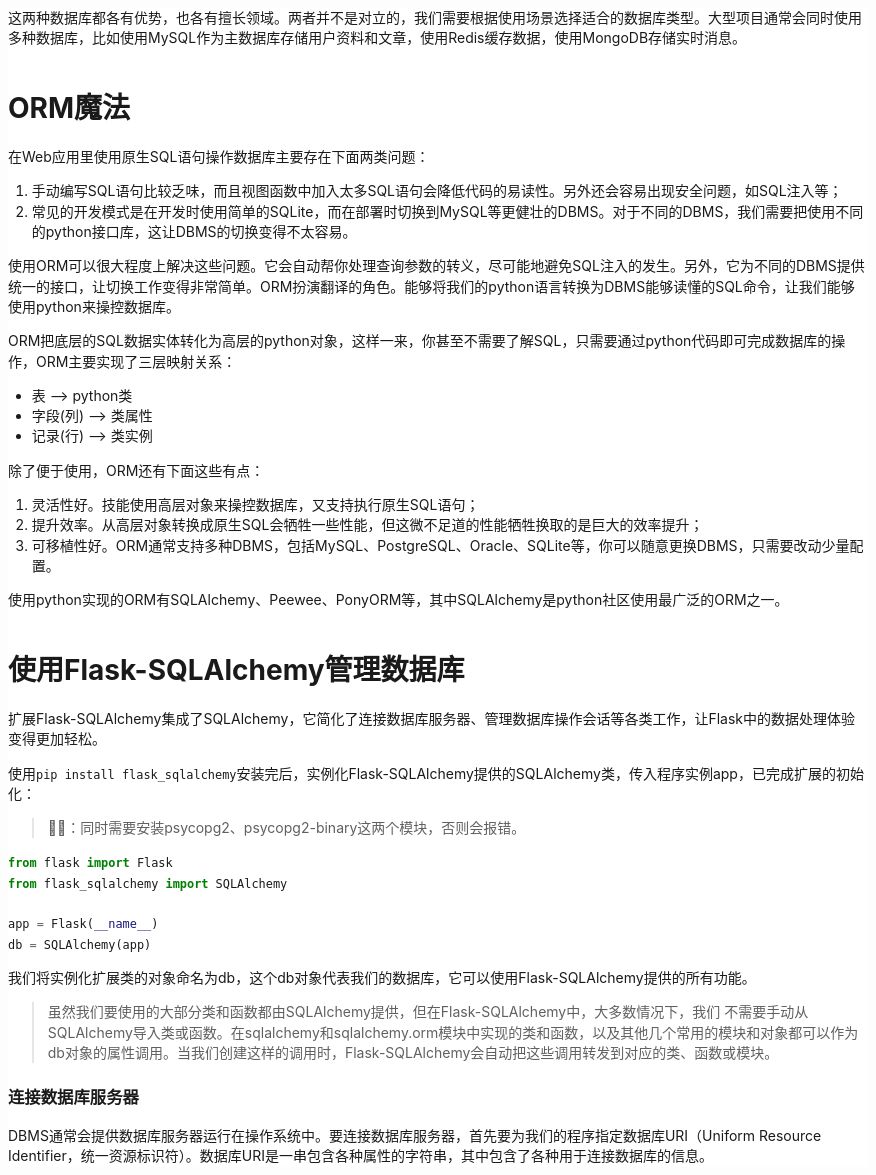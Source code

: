 这两种数据库都各有优势，也各有擅长领域。两者并不是对立的，我们需要根据使用场景选择适合的数据库类型。大型项目通常会同时使用多种数据库，比如使用MySQL作为主数据库存储用户资料和文章，使用Redis缓存数据，使用MongoDB存储实时消息。



# ORM魔法

在Web应用里使用原生SQL语句操作数据库主要存在下面两类问题：

1. 手动编写SQL语句比较乏味，而且视图函数中加入太多SQL语句会降低代码的易读性。另外还会容易出现安全问题，如SQL注入等；
2. 常见的开发模式是在开发时使用简单的SQLite，而在部署时切换到MySQL等更健壮的DBMS。对于不同的DBMS，我们需要把使用不同的python接口库，这让DBMS的切换变得不太容易。

使用ORM可以很大程度上解决这些问题。它会自动帮你处理查询参数的转义，尽可能地避免SQL注入的发生。另外，它为不同的DBMS提供统一的接口，让切换工作变得非常简单。ORM扮演翻译的角色。能够将我们的python语言转换为DBMS能够读懂的SQL命令，让我们能够使用python来操控数据库。

ORM把底层的SQL数据实体转化为高层的python对象，这样一来，你甚至不需要了解SQL，只需要通过python代码即可完成数据库的操作，ORM主要实现了三层映射关系：

- 表 —> python类
- 字段(列) —> 类属性
- 记录(行) —> 类实例

除了便于使用，ORM还有下面这些有点：

1. 灵活性好。技能使用高层对象来操控数据库，又支持执行原生SQL语句；
2. 提升效率。从高层对象转换成原生SQL会牺牲一些性能，但这微不足道的性能牺牲换取的是巨大的效率提升；
3. 可移植性好。ORM通常支持多种DBMS，包括MySQL、PostgreSQL、Oracle、SQLite等，你可以随意更换DBMS，只需要改动少量配置。

使用python实现的ORM有SQLAlchemy、Peewee、PonyORM等，其中SQLAlchemy是python社区使用最广泛的ORM之一。



# 使用Flask-SQLAlchemy管理数据库

扩展Flask-SQLAlchemy集成了SQLAlchemy，它简化了连接数据库服务器、管理数据库操作会话等各类工作，让Flask中的数据处理体验变得更加轻松。

使用`pip install flask_sqlalchemy`安装完后，实例化Flask-SQLAlchemy提供的SQLAlchemy类，传入程序实例app，已完成扩展的初始化：

> 📢📢：同时需要安装psycopg2、psycopg2-binary这两个模块，否则会报错。

```python
from flask import Flask
from flask_sqlalchemy import SQLAlchemy

app = Flask(__name__)
db = SQLAlchemy(app)
```

我们将实例化扩展类的对象命名为db，这个db对象代表我们的数据库，它可以使用Flask-SQLAlchemy提供的所有功能。

> 虽然我们要使用的大部分类和函数都由SQLAlchemy提供，但在Flask-SQLAlchemy中，大多数情况下，我们 不需要手动从SQLAlchemy导入类或函数。在sqlalchemy和sqlalchemy.orm模块中实现的类和函数，以及其他几个常用的模块和对象都可以作为db对象的属性调用。当我们创建这样的调用时，Flask-SQLAlchemy会自动把这些调用转发到对应的类、函数或模块。

### 连接数据库服务器

DBMS通常会提供数据库服务器运行在操作系统中。要连接数据库服务器，首先要为我们的程序指定数据库URI（Uniform Resource Identifier，统一资源标识符）。数据库URI是一串包含各种属性的字符串，其中包含了各种用于连接数据库的信息。
